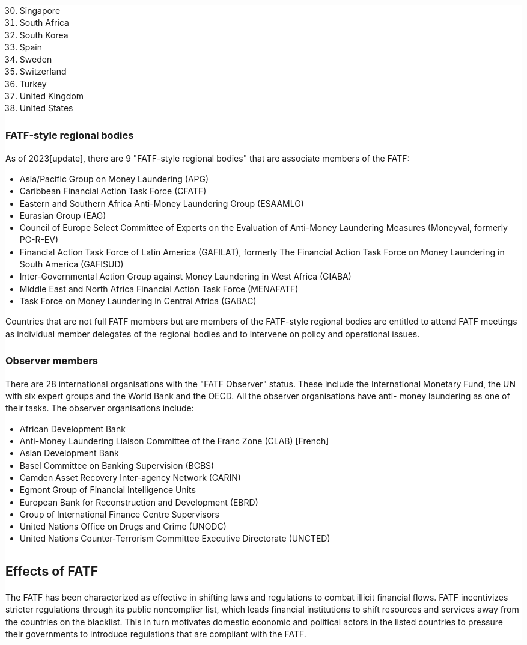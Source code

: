  30. Singapore
  31. South Africa
  32. South Korea
  33. Spain
  34. Sweden
  35. Switzerland
  36. Turkey
  37. United Kingdom
  38. United States

### FATF-style regional bodies

As of 2023[update], there are 9 "FATF-style regional bodies" that are
associate members of the FATF:

  * Asia/Pacific Group on Money Laundering (APG)
  * Caribbean Financial Action Task Force (CFATF)
  * Eastern and Southern Africa Anti-Money Laundering Group (ESAAMLG)
  * Eurasian Group (EAG)
  * Council of Europe Select Committee of Experts on the Evaluation of Anti-Money Laundering Measures (Moneyval, formerly PC-R-EV)
  * Financial Action Task Force of Latin America (GAFILAT), formerly The Financial Action Task Force on Money Laundering in South America (GAFISUD)
  * Inter-Governmental Action Group against Money Laundering in West Africa (GIABA)
  * Middle East and North Africa Financial Action Task Force (MENAFATF)
  * Task Force on Money Laundering in Central Africa (GABAC)

Countries that are not full FATF members but are members of the FATF-style
regional bodies are entitled to attend FATF meetings as individual member
delegates of the regional bodies and to intervene on policy and operational
issues.

### Observer members

There are 28 international organisations with the "FATF Observer" status.
These include the International Monetary Fund, the UN with six expert groups
and the World Bank and the OECD. All the observer organisations have anti-
money laundering as one of their tasks. The observer organisations include:

  * African Development Bank
  * Anti-Money Laundering Liaison Committee of the Franc Zone (CLAB) [French]
  * Asian Development Bank
  * Basel Committee on Banking Supervision (BCBS)
  * Camden Asset Recovery Inter-agency Network (CARIN)
  * Egmont Group of Financial Intelligence Units
  * European Bank for Reconstruction and Development (EBRD)
  * Group of International Finance Centre Supervisors
  * United Nations Office on Drugs and Crime (UNODC)
  * United Nations Counter-Terrorism Committee Executive Directorate (UNCTED)

## Effects of FATF

The FATF has been characterized as effective in shifting laws and regulations
to combat illicit financial flows. FATF incentivizes stricter regulations
through its public noncomplier list, which leads financial institutions to
shift resources and services away from the countries on the blacklist. This in
turn motivates domestic economic and political actors in the listed countries
to pressure their governments to introduce regulations that are compliant with
the FATF.

